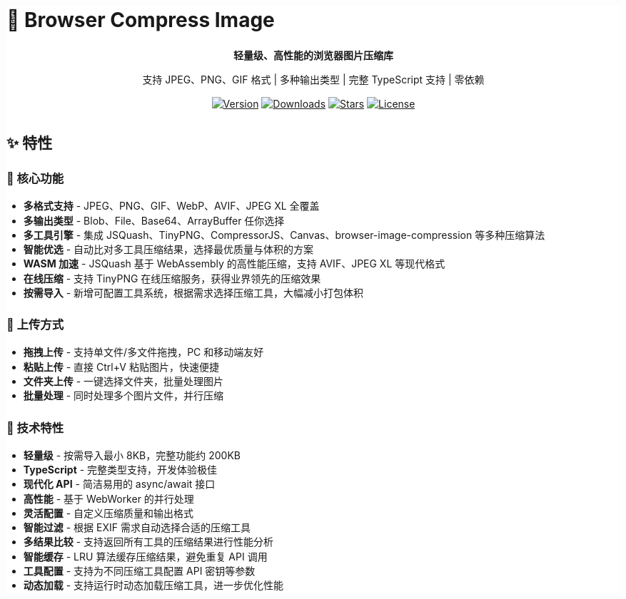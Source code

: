 # 🚀 Browser Compress Image

  <p align="center">
    <strong>轻量级、高性能的浏览器图片压缩库</strong>
  </p>
  
  <p align="center">
    支持 JPEG、PNG、GIF 格式 | 多种输出类型 | 完整 TypeScript 支持 | 零依赖
  </p>

  <p align="center">
    <a href="https://www.npmjs.com/package/@awesome-compressor/browser-compress-image"><img src="https://img.shields.io/npm/v/@awesome-compressor/browser-compress-image.svg?style=flat&colorA=18181B&colorB=28CF8D" alt="Version"></a>
    <a href="https://www.npmjs.com/package/@awesome-compressor/browser-compress-image"><img src="https://img.shields.io/npm/dm/@awesome-compressor/browser-compress-image.svg?style=flat&colorA=18181B&colorB=28CF8D" alt="Downloads"></a>
    <a href="https://github.com/Simon-He95/browser-compress-image"><img src="https://img.shields.io/github/stars/Simon-He95/browser-compress-image.svg?style=flat&colorA=18181B&colorB=28CF8D" alt="Stars"></a>
    <a href="https://github.com/Simon-He95/browser-compress-image/blob/main/LICENSE"><img src="https://img.shields.io/github/license/Simon-He95/browser-compress-image.svg?style=flat&colorA=18181B&colorB=28CF8D" alt="License"></a>
  </p>
</div>

## ✨ 特性

### 🎯 核心功能

- **多格式支持** - JPEG、PNG、GIF、WebP、AVIF、JPEG XL 全覆盖
- **多输出类型** - Blob、File、Base64、ArrayBuffer 任你选择
- **多工具引擎** - 集成 JSQuash、TinyPNG、CompressorJS、Canvas、browser-image-compression 等多种压缩算法
- **智能优选** - 自动比对多工具压缩结果，选择最优质量与体积的方案
- **WASM 加速** - JSQuash 基于 WebAssembly 的高性能压缩，支持 AVIF、JPEG XL 等现代格式
- **在线压缩** - 支持 TinyPNG 在线压缩服务，获得业界领先的压缩效果
- **按需导入** - 新增可配置工具系统，根据需求选择压缩工具，大幅减小打包体积

### 🚀 上传方式

- **拖拽上传** - 支持单文件/多文件拖拽，PC 和移动端友好
- **粘贴上传** - 直接 Ctrl+V 粘贴图片，快速便捷
- **文件夹上传** - 一键选择文件夹，批量处理图片
- **批量处理** - 同时处理多个图片文件，并行压缩

### 🔧 技术特性

- **轻量级** - 按需导入最小 8KB，完整功能约 200KB
- **TypeScript** - 完整类型支持，开发体验极佳
- **现代化 API** - 简洁易用的 async/await 接口
- **高性能** - 基于 WebWorker 的并行处理
- **灵活配置** - 自定义压缩质量和输出格式
- **智能过滤** - 根据 EXIF 需求自动选择合适的压缩工具
- **多结果比较** - 支持返回所有工具的压缩结果进行性能分析
- **智能缓存** - LRU 算法缓存压缩结果，避免重复 API 调用
- **工具配置** - 支持为不同压缩工具配置 API 密钥等参数
- **动态加载** - 支持运行时动态加载压缩工具，进一步优化性能
